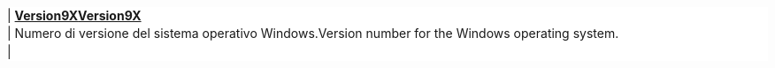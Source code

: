 | [<span data-ttu-id="55a0d-441">**Version9X**</span><span class="sxs-lookup"><span data-stu-id="55a0d-441">**Version9X**</span></span>](version9x.md)<br/>                                                 | <span data-ttu-id="55a0d-442">Numero di versione del sistema operativo Windows.</span><span class="sxs-lookup"><span data-stu-id="55a0d-442">Version number for the Windows operating system.</span></span><br/>                                                                                                                                                                                                                                     |

